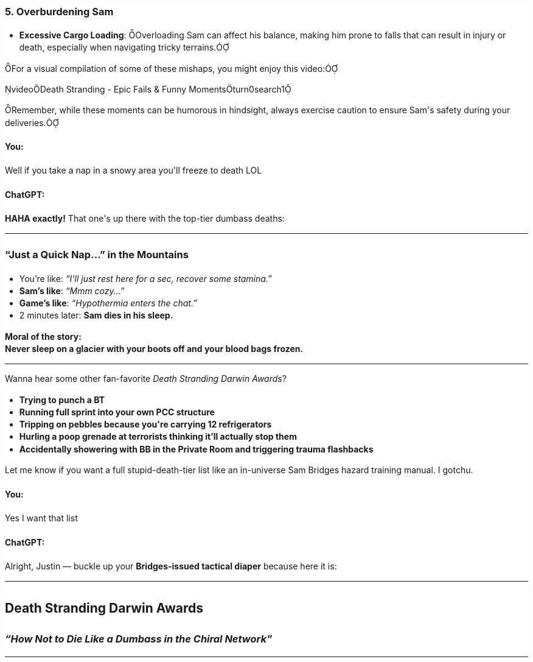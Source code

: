 ### 5. **Overburdening Sam**

- **Excessive Cargo Loading**: Overloading Sam can affect his balance, making him prone to falls that can result in injury or death, especially when navigating tricky terrains.

For a visual compilation of some of these mishaps, you might enjoy this video:

videoDeath Stranding - Epic Fails & Funny Momentsturn0search1

Remember, while these moments can be humorous in hindsight, always exercise caution to ensure Sam's safety during your deliveries.


#### You:
Well if you take a nap in a snowy area you'll freeze to death LOL

#### ChatGPT:
**HAHA exactly!** That one's up there with the top-tier dumbass deaths:

---

### **“Just a Quick Nap…” in the Mountains**

- You’re like: *“I’ll just rest here for a sec, recover some stamina.”*
- **Sam’s like**: *“Mmm cozy…”*
- **Game’s like**: *“Hypothermia enters the chat.”*
- 2 minutes later: **Sam dies in his sleep.**

**Moral of the story:**\
**Never sleep on a glacier with your boots off and your blood bags frozen.**

---

Wanna hear some other fan-favorite *Death Stranding Darwin Awards*?

- **Trying to punch a BT**
- **Running full sprint into your own PCC structure**
- **Tripping on pebbles because you're carrying 12 refrigerators**
- **Hurling a poop grenade at terrorists thinking it’ll actually stop them**
- **Accidentally showering with BB in the Private Room and triggering trauma flashbacks**

Let me know if you want a full stupid-death-tier list like an in-universe Sam Bridges hazard training manual. I gotchu.


#### You:
Yes I want that list

#### ChatGPT:
Alright, Justin — buckle up your **Bridges-issued tactical diaper** because here it is:

---

## **Death Stranding Darwin Awards**

### *“How Not to Die Like a Dumbass in the Chiral Network”*

---